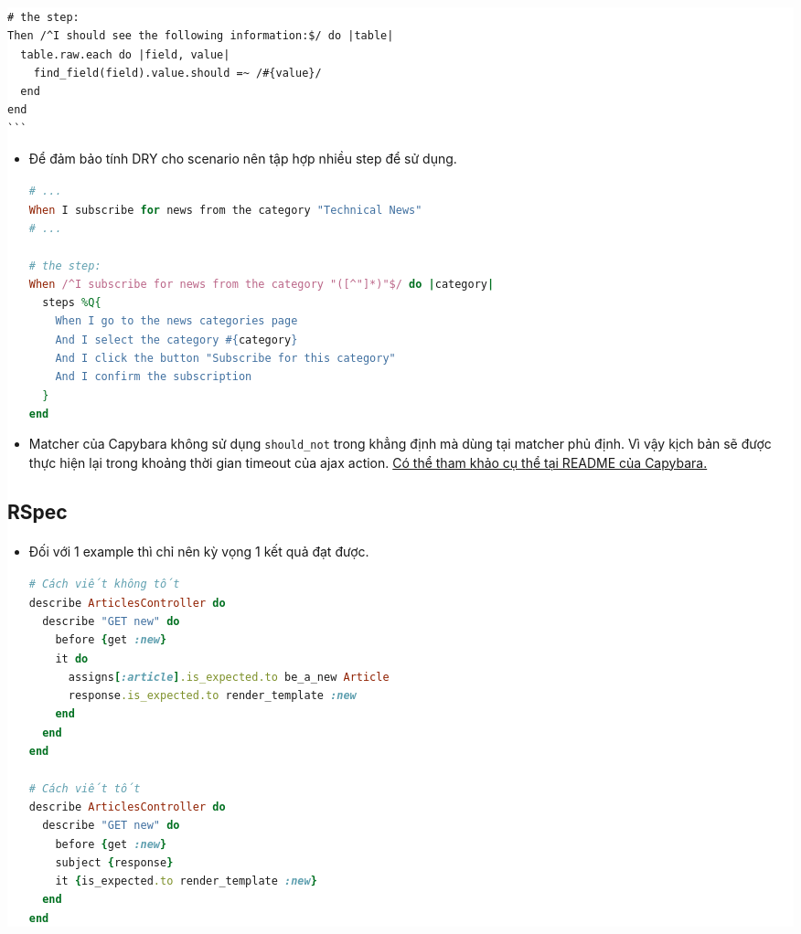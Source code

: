     # the step:
    Then /^I should see the following information:$/ do |table|
      table.raw.each do |field, value|
        find_field(field).value.should =~ /#{value}/
      end
    end
    ```

* Để đảm bảo tính DRY cho scenario nên tập hợp nhiều step để sử dụng.

    ```Ruby
    # ...
    When I subscribe for news from the category "Technical News"
    # ...

    # the step:
    When /^I subscribe for news from the category "([^"]*)"$/ do |category|
      steps %Q{
        When I go to the news categories page
        And I select the category #{category}
        And I click the button "Subscribe for this category"
        And I confirm the subscription
      }
    end
    ```
* Matcher của Capybara không sử dụng ``` should_not ``` trong khẳng định mà dùng tại matcher phủ định. Vì vậy kịch bản sẽ được thực hiện lại  trong khoảng thời gian timeout của ajax action.
[Có thể tham khảo cụ thể tại README của Capybara.](https://github.com/jnicklas/capybara)

## RSpec

* Đối với 1 example thì chỉ nên kỳ vọng 1 kết quả đạt được.

   ```ruby
   # Cách viết không tốt
   describe ArticlesController do
     describe "GET new" do
       before {get :new}
       it do
         assigns[:article].is_expected.to be_a_new Article
         response.is_expected.to render_template :new
       end
     end
   end

   # Cách viết tốt
   describe ArticlesController do
     describe "GET new" do
       before {get :new}
       subject {response}
       it {is_expected.to render_template :new}
     end
   end
   ```
